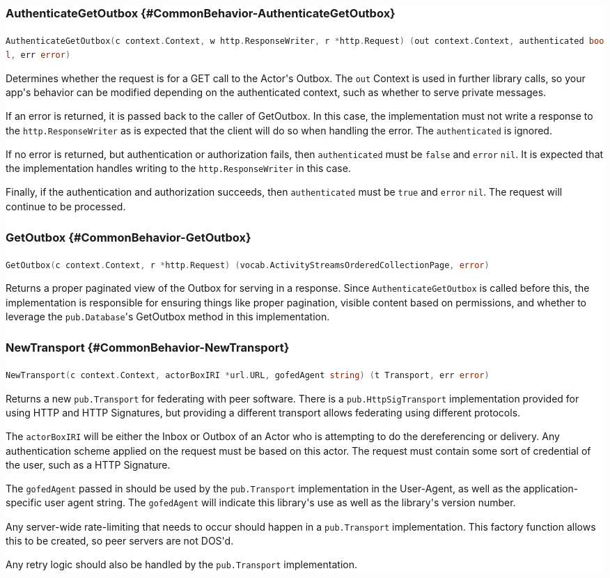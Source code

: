 ### AuthenticateGetOutbox {#CommonBehavior-AuthenticateGetOutbox}

```go
AuthenticateGetOutbox(c context.Context, w http.ResponseWriter, r *http.Request) (out context.Context, authenticated bool, err error)
```

Determines whether the request is for a GET call to the Actor's Outbox. The `out` Context is used in further library calls, so your app's behavior can be modified depending on the authenticated context, such as whether to serve private messages.

If an error is returned, it is passed back to the caller of GetOutbox. In this case, the implementation must not write a response to the `http.ResponseWriter` as is expected that the client will do so when handling the error. The `authenticated` is ignored.

If no error is returned, but authentication or authorization fails, then `authenticated` must be `false` and `error` `nil`. It is expected that the implementation handles writing to the `http.ResponseWriter` in this case.

Finally, if the authentication and authorization succeeds, then `authenticated` must be `true` and `error` `nil`. The request will continue to be processed.

### GetOutbox {#CommonBehavior-GetOutbox}

```go
GetOutbox(c context.Context, r *http.Request) (vocab.ActivityStreamsOrderedCollectionPage, error)
```

Returns a proper paginated view of the Outbox for serving in a response. Since `AuthenticateGetOutbox` is called before this, the implementation is responsible for ensuring things like proper pagination, visible content based on permissions, and whether to leverage the `pub.Database`'s GetOutbox method in this implementation.

### NewTransport {#CommonBehavior-NewTransport}

```go
NewTransport(c context.Context, actorBoxIRI *url.URL, gofedAgent string) (t Transport, err error)
```

Returns a new `pub.Transport` for federating with peer software. There is a `pub.HttpSigTransport` implementation provided for using HTTP and HTTP Signatures, but providing a different transport allows federating using different protocols.

The `actorBoxIRI` will be either the Inbox or Outbox of an Actor who is attempting to do the dereferencing or delivery. Any authentication scheme applied on the request must be based on this actor. The request must contain some sort of credential of the user, such as a HTTP Signature.

The `gofedAgent` passed in should be used by the `pub.Transport` implementation in the User-Agent, as well as the application-specific user agent string. The `gofedAgent` will indicate this library's use as well as the library's version number.

Any server-wide rate-limiting that needs to occur should happen in a `pub.Transport` implementation. This factory function allows this to be created, so peer servers are not DOS'd.

Any retry logic should also be handled by the `pub.Transport` implementation.
